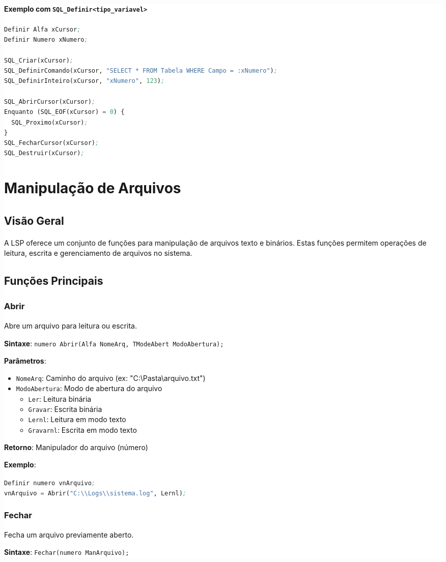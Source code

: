 #### Exemplo com `SQL_Definir<tipo_variavel>`

```lsp
Definir Alfa xCursor;
Definir Numero xNumero;

SQL_Criar(xCursor);
SQL_DefinirComando(xCursor, "SELECT * FROM Tabela WHERE Campo = :xNumero");
SQL_DefinirInteiro(xCursor, "xNumero", 123);

SQL_AbrirCursor(xCursor);
Enquanto (SQL_EOF(xCursor) = 0) {
  SQL_Proximo(xCursor);
}
SQL_FecharCursor(xCursor);
SQL_Destruir(xCursor);
```

# Manipulação de Arquivos

## Visão Geral
A LSP oferece um conjunto de funções para manipulação de arquivos texto e binários. Estas funções permitem operações de leitura, escrita e gerenciamento de arquivos no sistema.

## Funções Principais

### Abrir
Abre um arquivo para leitura ou escrita.

**Sintaxe**: `numero Abrir(Alfa NomeArq, TModeAbert ModoAbertura);`

**Parâmetros**:
- `NomeArq`: Caminho do arquivo (ex: "C:\\Pasta\\arquivo.txt")
- `ModoAbertura`: Modo de abertura do arquivo
  - `Ler`: Leitura binária
  - `Gravar`: Escrita binária
  - `Lernl`: Leitura em modo texto
  - `Gravarnl`: Escrita em modo texto

**Retorno**: Manipulador do arquivo (número)

**Exemplo**:
```lsp
Definir numero vnArquivo;
vnArquivo = Abrir("C:\\Logs\\sistema.log", Lernl);
```

### Fechar
Fecha um arquivo previamente aberto.

**Sintaxe**: `Fechar(numero ManArquivo);`
